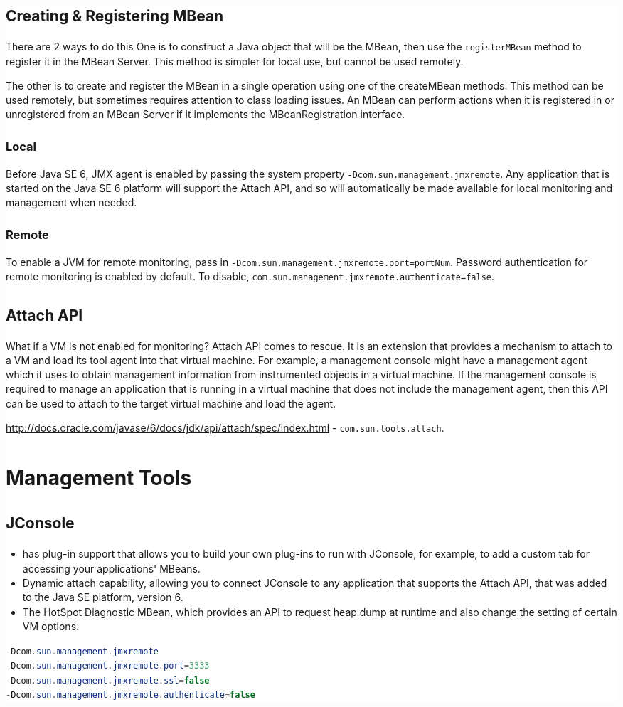 ## Creating & Registering MBean

There are 2 ways to do this
One is to construct a Java object that will be the MBean, then use the `registerMBean` method to register it in the MBean Server. This method is simpler for local use, but cannot be used remotely.

The other is to create and register the MBean in a single operation using one of the createMBean methods. This method can be used remotely, but sometimes requires attention to class loading issues.
An MBean can perform actions when it is registered in or unregistered from an MBean Server if it implements the MBeanRegistration interface.

### Local

Before Java SE 6, JMX agent is enabled by passing the system property `-Dcom.sun.management.jmxremote`. Any application that is started on the Java SE 6 platform will support the Attach API, and so will automatically be made available for local monitoring and management when needed.

### Remote

To enable a JVM for remote monitoring, pass in `-Dcom.sun.management.jmxremote.port=portNum`. Password authentication for remote monitoring is enabled by default. To disable, `com.sun.management.jmxremote.authenticate=false`.

## Attach API

What if a VM is not enabled for monitoring? Attach API comes to rescue. It is an extension that provides a mechanism to attach to a VM and load its tool agent into that virtual machine. For example, a management console might have a management agent which it uses to obtain management information from instrumented objects in a virtual machine. If the management console is required to manage an application that is running in a virtual machine that does not include the management agent, then this API can be used to attach to the target virtual machine and load the agent.

http://docs.oracle.com/javase/6/docs/jdk/api/attach/spec/index.html - `com.sun.tools.attach`.

# Management Tools

## JConsole

* has plug-in support that allows you to build your own plug-ins to run with JConsole, for example, to add a custom tab for accessing your applications' MBeans.
* Dynamic attach capability, allowing you to connect JConsole to any application that supports the Attach API, that was added to the Java SE platform, version 6.
* The HotSpot Diagnostic MBean, which provides an API to request heap dump at runtime and also change the setting of certain VM options.

``` java To enable JMX in a VM
-Dcom.sun.management.jmxremote
-Dcom.sun.management.jmxremote.port=3333
-Dcom.sun.management.jmxremote.ssl=false
-Dcom.sun.management.jmxremote.authenticate=false
```
